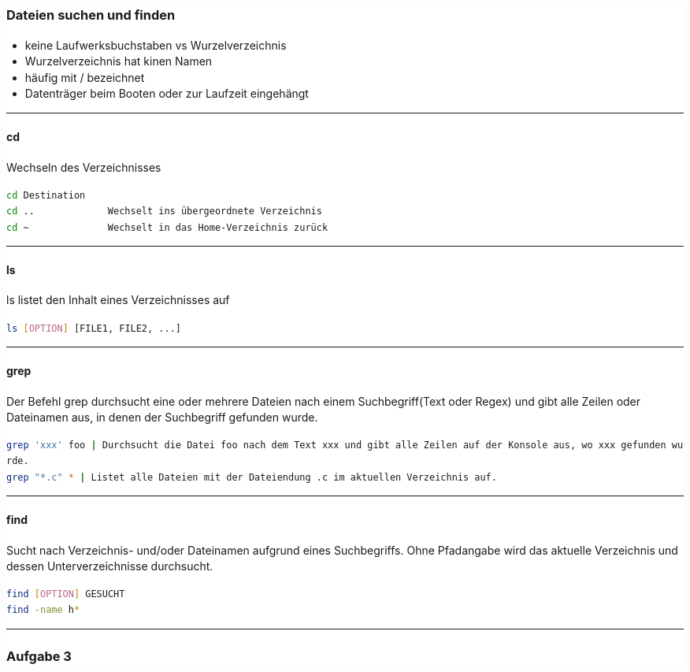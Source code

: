 
### Dateien suchen und finden

* keine Laufwerksbuchstaben vs Wurzelverzeichnis
* Wurzelverzeichnis hat kinen Namen
* häufig mit / bezeichnet
* Datenträger beim Booten oder zur Laufzeit eingehängt

---

#### cd

Wechseln des Verzeichnisses

```bash
cd Destination
cd ..             Wechselt ins übergeordnete Verzeichnis
cd ~              Wechselt in das Home-Verzeichnis zurück
```

---

#### ls

ls listet den Inhalt eines Verzeichnisses auf

```bash
ls [OPTION] [FILE1, FILE2, ...]
```

---

#### grep

Der Befehl grep durchsucht eine oder mehrere Dateien nach einem Suchbegriff(Text oder Regex) und gibt alle Zeilen oder Dateinamen aus, in denen der Suchbegriff gefunden wurde.

```bash
grep 'xxx' foo | Durchsucht die Datei foo nach dem Text xxx und gibt alle Zeilen auf der Konsole aus, wo xxx gefunden wurde.
grep "*.c" * | Listet alle Dateien mit der Dateiendung .c im aktuellen Verzeichnis auf.
```

---

#### find

Sucht nach Verzeichnis- und/oder Dateinamen aufgrund eines Suchbegriffs. Ohne Pfadangabe wird das aktuelle Verzeichnis und dessen Unterverzeichnisse durchsucht.

```bash
find [OPTION] GESUCHT
find -name h*
```

---

### Aufgabe 3
